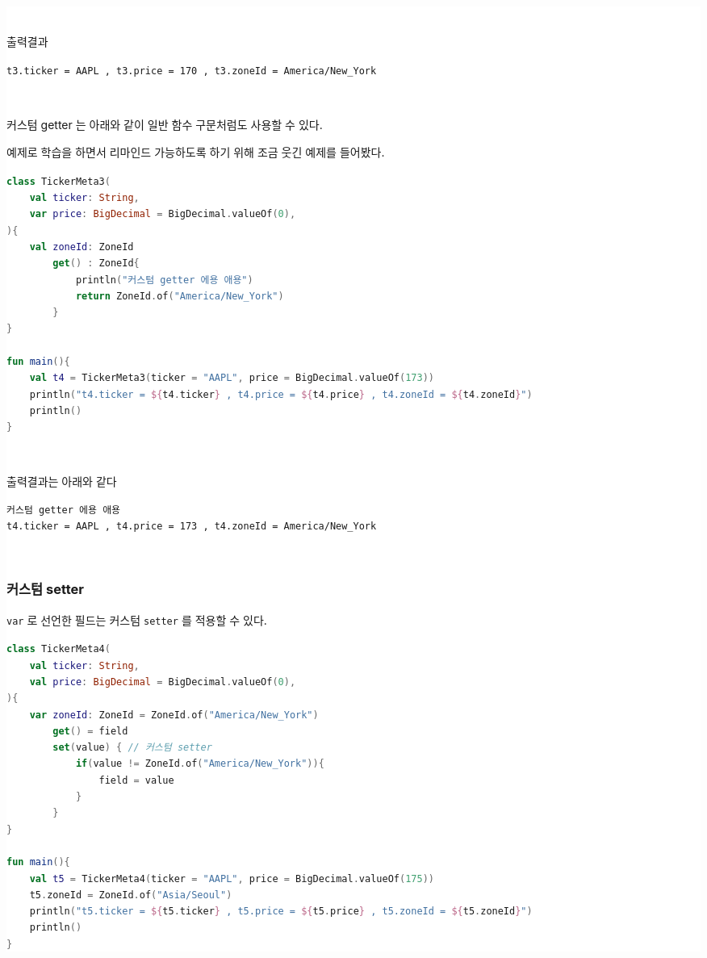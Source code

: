 <br>

출력결과

```plain
t3.ticker = AAPL , t3.price = 170 , t3.zoneId = America/New_York
```

<br>

커스텀 getter 는 아래와 같이 일반 함수 구문처럼도 사용할 수 있다.<br>

예제로 학습을 하면서 리마인드 가능하도록 하기 위해 조금 웃긴 예제를 들어봤다.<br>

```kotlin
class TickerMeta3(
    val ticker: String,
    var price: BigDecimal = BigDecimal.valueOf(0),
){
    val zoneId: ZoneId
        get() : ZoneId{
            println("커스텀 getter 에용 애용")
            return ZoneId.of("America/New_York")
        }
}

fun main(){
    val t4 = TickerMeta3(ticker = "AAPL", price = BigDecimal.valueOf(173))
    println("t4.ticker = ${t4.ticker} , t4.price = ${t4.price} , t4.zoneId = ${t4.zoneId}")
    println()
}
```

<br>

출력결과는 아래와 같다<br>

```plain
커스텀 getter 에용 애용
t4.ticker = AAPL , t4.price = 173 , t4.zoneId = America/New_York
```

<br>

### 커스텀 setter

`var` 로 선언한 필드는 커스텀 `setter` 를 적용할 수 있다.

```kotlin
class TickerMeta4(
    val ticker: String,
    val price: BigDecimal = BigDecimal.valueOf(0),
){
    var zoneId: ZoneId = ZoneId.of("America/New_York")
        get() = field
        set(value) { // 커스텀 setter
            if(value != ZoneId.of("America/New_York")){
                field = value
            }
        }
}

fun main(){
    val t5 = TickerMeta4(ticker = "AAPL", price = BigDecimal.valueOf(175))
    t5.zoneId = ZoneId.of("Asia/Seoul")
    println("t5.ticker = ${t5.ticker} , t5.price = ${t5.price} , t5.zoneId = ${t5.zoneId}")
    println()
}
```
